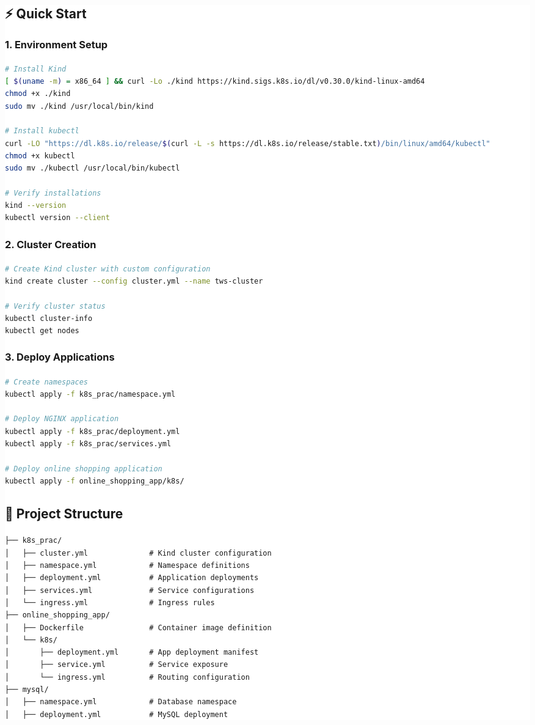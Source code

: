 ## ⚡ Quick Start

### 1. Environment Setup

```bash
# Install Kind
[ $(uname -m) = x86_64 ] && curl -Lo ./kind https://kind.sigs.k8s.io/dl/v0.30.0/kind-linux-amd64
chmod +x ./kind
sudo mv ./kind /usr/local/bin/kind

# Install kubectl
curl -LO "https://dl.k8s.io/release/$(curl -L -s https://dl.k8s.io/release/stable.txt)/bin/linux/amd64/kubectl"
chmod +x kubectl
sudo mv ./kubectl /usr/local/bin/kubectl

# Verify installations
kind --version
kubectl version --client
```

### 2. Cluster Creation

```bash
# Create Kind cluster with custom configuration
kind create cluster --config cluster.yml --name tws-cluster

# Verify cluster status
kubectl cluster-info
kubectl get nodes
```

### 3. Deploy Applications

```bash
# Create namespaces
kubectl apply -f k8s_prac/namespace.yml

# Deploy NGINX application
kubectl apply -f k8s_prac/deployment.yml
kubectl apply -f k8s_prac/services.yml

# Deploy online shopping application
kubectl apply -f online_shopping_app/k8s/
```

## 📁 Project Structure

```
├── k8s_prac/
│   ├── cluster.yml              # Kind cluster configuration
│   ├── namespace.yml            # Namespace definitions
│   ├── deployment.yml           # Application deployments
│   ├── services.yml             # Service configurations
│   └── ingress.yml              # Ingress rules
├── online_shopping_app/
│   ├── Dockerfile               # Container image definition
│   └── k8s/
│       ├── deployment.yml       # App deployment manifest
│       ├── service.yml          # Service exposure
│       └── ingress.yml          # Routing configuration
├── mysql/
│   ├── namespace.yml            # Database namespace
│   ├── deployment.yml           # MySQL deployment
```